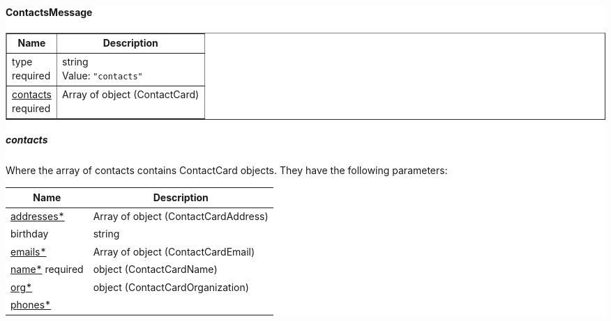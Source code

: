 #### ContactsMessage

<div class="magic-block-html">
  <div class="marked-table">
    <table class="docutils" border="1">
    <thead>
      <tr>
        <th>Name</th>
        <th>Description</th>
        </tr>
      </thead>
      <tbody>
        <tr class="row-odd">
          <td>type <br> <span class="req-red">required</span></td>
          <td><span class="type-grey">string</span> <br> Value: <code class="docutils literal notranslate"><span class="pre">"contacts"</span></code></td>
        </tr>
        <tr class="row-even">
          <td><a href="./whatsapp-message#section-contacts">contacts</a> <br> <span class="req-red">required</span></td>
          <td><span class="type-grey">Array of object (ContactCard)</span></td>
        </tr>
      </tbody>
    </table>
  </div>
</div>

##### contacts

Where the array of contacts contains ContactCard objects. They have the following parameters:

<div class="magic-block-html">
  <div class="marked-table">
    <table>
    <thead>
      <tr>
        <th>Name</th>
        <th>Description</th>
        </tr>
      </thead>
      <tbody>
        <tr class="row-odd">
          <td><a href="./whatsapp-message#section-addresses">addresses*</a></td>
          <td><span class="type-grey">Array of object (ContactCardAddress)</span></td>
        </tr>
        <tr class="row-even">
          <td>birthday</td>
          <td><span class="type-grey">string</span></td>
        </tr>
        <tr class="row-odd">
          <td><a href="./whatsapp-message#section-emails">emails*</a></td>
          <td><span class="type-grey">Array of object (ContactCardEmail)</span></td>
        </tr>
        <tr class="row-odd">
          <td><a href="./whatsapp-message#section-name">name*</a>
            <span class="req-red">required</span>
          </td>
          <td><span class="type-grey">object (ContactCardName)</span></td>
        </tr>
        <tr class="row-even">
          <td><a href="./whatsapp-message#section-org">org*</a></td>
          <td><span class="type-grey">object (ContactCardOrganization)</span></td>
        </tr>
        <tr class="row-even">
          <td><a href="./whatsapp-message#section-phones">phones*</a></td>